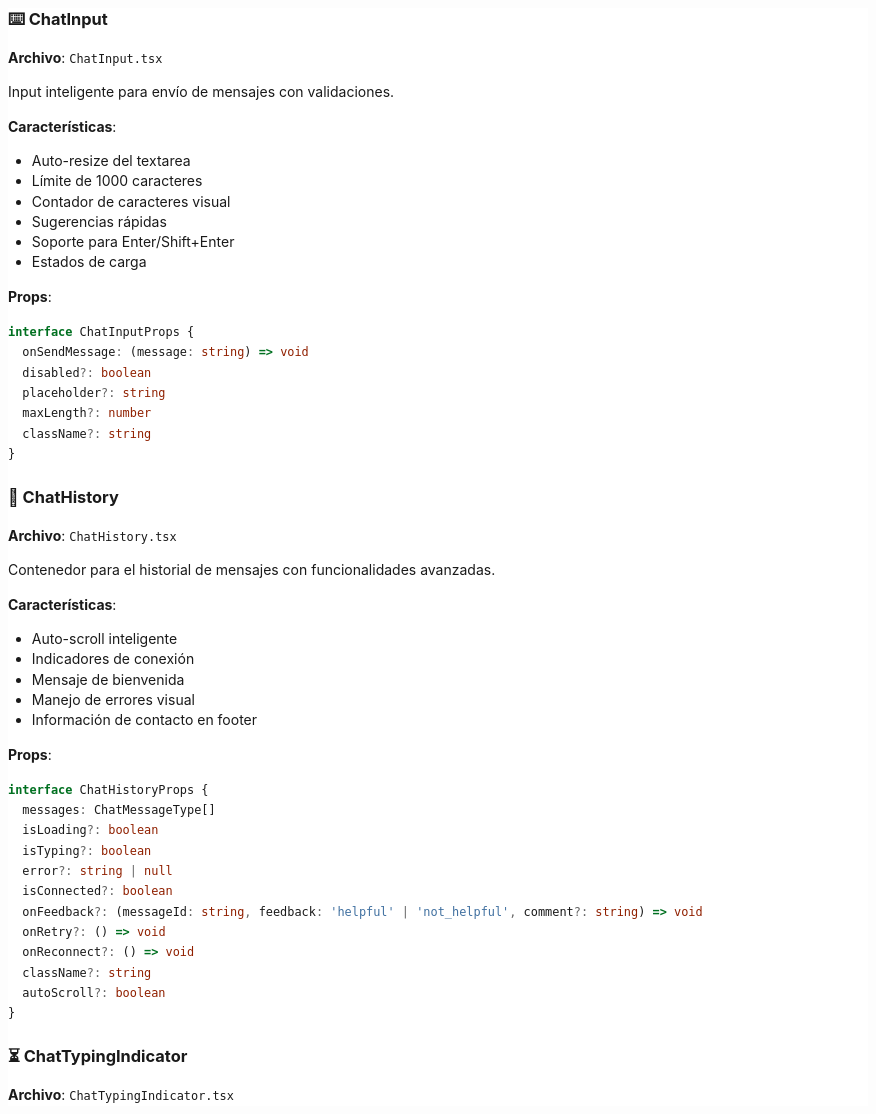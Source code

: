 ### ⌨️ ChatInput
**Archivo**: `ChatInput.tsx`

Input inteligente para envío de mensajes con validaciones.

**Características**:
- Auto-resize del textarea
- Límite de 1000 caracteres
- Contador de caracteres visual
- Sugerencias rápidas
- Soporte para Enter/Shift+Enter
- Estados de carga

**Props**:
```typescript
interface ChatInputProps {
  onSendMessage: (message: string) => void
  disabled?: boolean
  placeholder?: string
  maxLength?: number
  className?: string
}
```

### 📜 ChatHistory
**Archivo**: `ChatHistory.tsx`

Contenedor para el historial de mensajes con funcionalidades avanzadas.

**Características**:
- Auto-scroll inteligente
- Indicadores de conexión
- Mensaje de bienvenida
- Manejo de errores visual
- Información de contacto en footer

**Props**:
```typescript
interface ChatHistoryProps {
  messages: ChatMessageType[]
  isLoading?: boolean
  isTyping?: boolean
  error?: string | null
  isConnected?: boolean
  onFeedback?: (messageId: string, feedback: 'helpful' | 'not_helpful', comment?: string) => void
  onRetry?: () => void
  onReconnect?: () => void
  className?: string
  autoScroll?: boolean
}
```

### ⏳ ChatTypingIndicator
**Archivo**: `ChatTypingIndicator.tsx`

